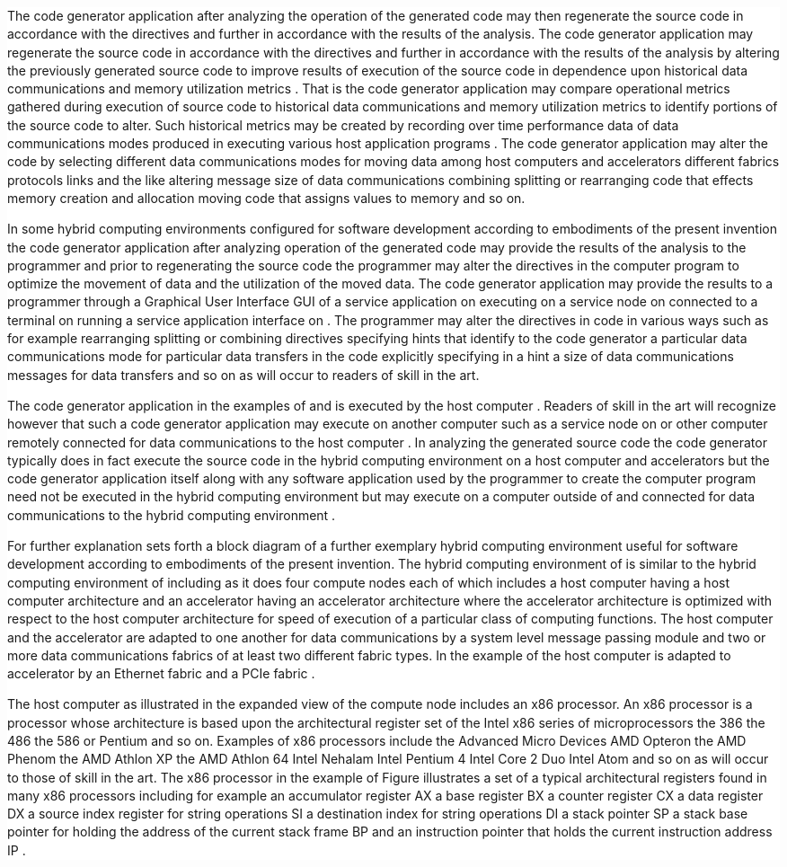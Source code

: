 The code generator application after analyzing the operation of the generated code may then regenerate the source code in accordance with the directives and further in accordance with the results of the analysis. The code generator application may regenerate the source code in accordance with the directives and further in accordance with the results of the analysis by altering the previously generated source code to improve results of execution of the source code in dependence upon historical data communications and memory utilization metrics . That is the code generator application may compare operational metrics gathered during execution of source code to historical data communications and memory utilization metrics to identify portions of the source code to alter. Such historical metrics may be created by recording over time performance data of data communications modes produced in executing various host application programs . The code generator application may alter the code by selecting different data communications modes for moving data among host computers and accelerators different fabrics protocols links and the like altering message size of data communications combining splitting or rearranging code that effects memory creation and allocation moving code that assigns values to memory and so on.

In some hybrid computing environments configured for software development according to embodiments of the present invention the code generator application after analyzing operation of the generated code may provide the results of the analysis to the programmer and prior to regenerating the source code the programmer may alter the directives in the computer program to optimize the movement of data and the utilization of the moved data. The code generator application may provide the results to a programmer through a Graphical User Interface GUI of a service application on executing on a service node on connected to a terminal on running a service application interface on . The programmer may alter the directives in code in various ways such as for example rearranging splitting or combining directives specifying hints that identify to the code generator a particular data communications mode for particular data transfers in the code explicitly specifying in a hint a size of data communications messages for data transfers and so on as will occur to readers of skill in the art.

The code generator application in the examples of and is executed by the host computer . Readers of skill in the art will recognize however that such a code generator application may execute on another computer such as a service node on or other computer remotely connected for data communications to the host computer . In analyzing the generated source code the code generator typically does in fact execute the source code in the hybrid computing environment on a host computer and accelerators but the code generator application itself along with any software application used by the programmer to create the computer program need not be executed in the hybrid computing environment but may execute on a computer outside of and connected for data communications to the hybrid computing environment .

For further explanation sets forth a block diagram of a further exemplary hybrid computing environment useful for software development according to embodiments of the present invention. The hybrid computing environment of is similar to the hybrid computing environment of including as it does four compute nodes each of which includes a host computer having a host computer architecture and an accelerator having an accelerator architecture where the accelerator architecture is optimized with respect to the host computer architecture for speed of execution of a particular class of computing functions. The host computer and the accelerator are adapted to one another for data communications by a system level message passing module and two or more data communications fabrics of at least two different fabric types. In the example of the host computer is adapted to accelerator by an Ethernet fabric and a PCIe fabric .

The host computer as illustrated in the expanded view of the compute node includes an x86 processor. An x86 processor is a processor whose architecture is based upon the architectural register set of the Intel x86 series of microprocessors the 386 the 486 the 586 or Pentium and so on. Examples of x86 processors include the Advanced Micro Devices AMD Opteron the AMD Phenom the AMD Athlon XP the AMD Athlon 64 Intel Nehalam Intel Pentium 4 Intel Core 2 Duo Intel Atom and so on as will occur to those of skill in the art. The x86 processor in the example of Figure illustrates a set of a typical architectural registers found in many x86 processors including for example an accumulator register AX a base register BX a counter register CX a data register DX a source index register for string operations SI a destination index for string operations DI a stack pointer SP a stack base pointer for holding the address of the current stack frame BP and an instruction pointer that holds the current instruction address IP .
